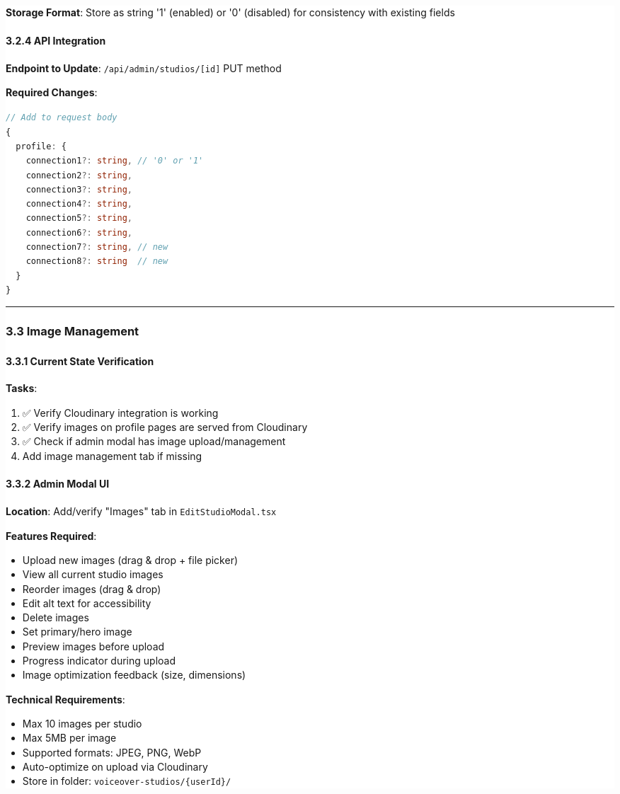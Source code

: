**Storage Format**: Store as string '1' (enabled) or '0' (disabled) for consistency with existing fields

#### 3.2.4 API Integration
**Endpoint to Update**: `/api/admin/studios/[id]` PUT method

**Required Changes**:
```typescript
// Add to request body
{
  profile: {
    connection1?: string, // '0' or '1'
    connection2?: string,
    connection3?: string,
    connection4?: string,
    connection5?: string,
    connection6?: string,
    connection7?: string, // new
    connection8?: string  // new
  }
}
```

---

### 3.3 Image Management

#### 3.3.1 Current State Verification
**Tasks**:
1. ✅ Verify Cloudinary integration is working
2. ✅ Verify images on profile pages are served from Cloudinary
3. ✅ Check if admin modal has image upload/management
4. Add image management tab if missing

#### 3.3.2 Admin Modal UI
**Location**: Add/verify "Images" tab in `EditStudioModal.tsx`

**Features Required**:
- Upload new images (drag & drop + file picker)
- View all current studio images
- Reorder images (drag & drop)
- Edit alt text for accessibility
- Delete images
- Set primary/hero image
- Preview images before upload
- Progress indicator during upload
- Image optimization feedback (size, dimensions)

**Technical Requirements**:
- Max 10 images per studio
- Max 5MB per image
- Supported formats: JPEG, PNG, WebP
- Auto-optimize on upload via Cloudinary
- Store in folder: `voiceover-studios/{userId}/`
